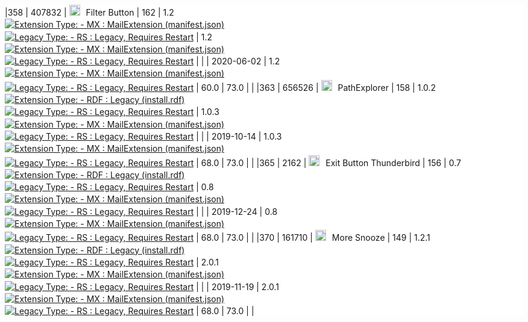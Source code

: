 |358 | 407832 |  <a id="407832-filter-button" href="https://addons.thunderbird.net/en-US/thunderbird/addon/filter-button/"><img src='/ThunderKdB/docs/images/home1.png' tooltip='test link' height='18px' width='18px' style="padding-bottom: -2px; padding-right: 6px;" /></a> Filter Button | 162 | 1.2<br><a href='undefined' ><img src='https://img.shields.io/badge//T-MX-purple.png' title='Extension Type:&#10; - MX : MailExtension (manifest.json)'></a><br><a href='undefined' ><img src='https://img.shields.io/badge//L-RS-green.png' title='Legacy Type:&#10; - RS : Legacy, Requires Restart'></a> | 1.2<br><a href='undefined' ><img src='https://img.shields.io/badge//T-MX-purple.png' title='Extension Type:&#10; - MX : MailExtension (manifest.json)'></a><br><a href='undefined' ><img src='https://img.shields.io/badge//L-RS-green.png' title='Legacy Type:&#10; - RS : Legacy, Requires Restart'></a> |  |  | 2020-06-02 | 1.2<br><a href='undefined' ><img src='https://img.shields.io/badge//T-MX-purple.png' title='Extension Type:&#10; - MX : MailExtension (manifest.json)'></a><br><a href='undefined' ><img src='https://img.shields.io/badge//L-RS-green.png' title='Legacy Type:&#10; - RS : Legacy, Requires Restart'></a> | 60.0 | 73.0 |  |
|363 | 656526 |  <a id="656526-pathexplorer" href="https://addons.thunderbird.net/en-US/thunderbird/addon/pathexplorer/"><img src='/ThunderKdB/docs/images/home1.png' tooltip='test link' height='18px' width='18px' style="padding-bottom: -2px; padding-right: 6px;" /></a> PathExplorer | 158 | 1.0.2<br><a href='undefined' ><img src='https://img.shields.io/badge//T-RDF-purple.png' title='Extension Type:&#10; - RDF : Legacy (install.rdf)'></a><br><a href='undefined' ><img src='https://img.shields.io/badge//L-RS-green.png' title='Legacy Type:&#10; - RS : Legacy, Requires Restart'></a> | 1.0.3<br><a href='undefined' ><img src='https://img.shields.io/badge//T-MX-purple.png' title='Extension Type:&#10; - MX : MailExtension (manifest.json)'></a><br><a href='undefined' ><img src='https://img.shields.io/badge//L-RS-green.png' title='Legacy Type:&#10; - RS : Legacy, Requires Restart'></a> |  |  | 2019-10-14 | 1.0.3<br><a href='undefined' ><img src='https://img.shields.io/badge//T-MX-purple.png' title='Extension Type:&#10; - MX : MailExtension (manifest.json)'></a><br><a href='undefined' ><img src='https://img.shields.io/badge//L-RS-green.png' title='Legacy Type:&#10; - RS : Legacy, Requires Restart'></a> | 68.0 | 73.0 |  |
|365 | 2162 |  <a id="2162-exit-button-thunderbird" href="https://addons.thunderbird.net/en-US/thunderbird/addon/exit-button-thunderbird/"><img src='/ThunderKdB/docs/images/home1.png' tooltip='test link' height='18px' width='18px' style="padding-bottom: -2px; padding-right: 6px;" /></a> Exit Button Thunderbird | 156 | 0.7<br><a href='undefined' ><img src='https://img.shields.io/badge//T-RDF-purple.png' title='Extension Type:&#10; - RDF : Legacy (install.rdf)'></a><br><a href='undefined' ><img src='https://img.shields.io/badge//L-RS-green.png' title='Legacy Type:&#10; - RS : Legacy, Requires Restart'></a> | 0.8<br><a href='undefined' ><img src='https://img.shields.io/badge//T-MX-purple.png' title='Extension Type:&#10; - MX : MailExtension (manifest.json)'></a><br><a href='undefined' ><img src='https://img.shields.io/badge//L-RS-green.png' title='Legacy Type:&#10; - RS : Legacy, Requires Restart'></a> |  |  | 2019-12-24 | 0.8<br><a href='undefined' ><img src='https://img.shields.io/badge//T-MX-purple.png' title='Extension Type:&#10; - MX : MailExtension (manifest.json)'></a><br><a href='undefined' ><img src='https://img.shields.io/badge//L-RS-green.png' title='Legacy Type:&#10; - RS : Legacy, Requires Restart'></a> | 68.0 | 73.0 |  |
|370 | 161710 |  <a id="161710-more-snooze" href="https://addons.thunderbird.net/en-US/thunderbird/addon/more-snooze/"><img src='/ThunderKdB/docs/images/home1.png' tooltip='test link' height='18px' width='18px' style="padding-bottom: -2px; padding-right: 6px;" /></a> More Snooze | 149 | 1.2.1<br><a href='undefined' ><img src='https://img.shields.io/badge//T-RDF-purple.png' title='Extension Type:&#10; - RDF : Legacy (install.rdf)'></a><br><a href='undefined' ><img src='https://img.shields.io/badge//L-RS-green.png' title='Legacy Type:&#10; - RS : Legacy, Requires Restart'></a> | 2.0.1<br><a href='undefined' ><img src='https://img.shields.io/badge//T-MX-purple.png' title='Extension Type:&#10; - MX : MailExtension (manifest.json)'></a><br><a href='undefined' ><img src='https://img.shields.io/badge//L-RS-green.png' title='Legacy Type:&#10; - RS : Legacy, Requires Restart'></a> |  |  | 2019-11-19 | 2.0.1<br><a href='undefined' ><img src='https://img.shields.io/badge//T-MX-purple.png' title='Extension Type:&#10; - MX : MailExtension (manifest.json)'></a><br><a href='undefined' ><img src='https://img.shields.io/badge//L-RS-green.png' title='Legacy Type:&#10; - RS : Legacy, Requires Restart'></a> | 68.0 | 73.0 |  |